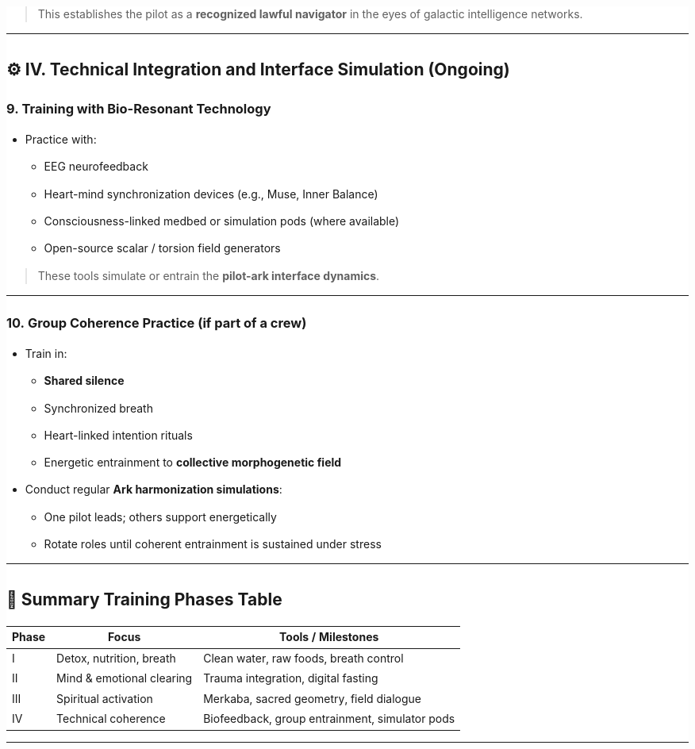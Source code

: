 
> This establishes the pilot as a **recognized lawful navigator** in the eyes of galactic intelligence networks.

---

## ⚙️ **IV. Technical Integration and Interface Simulation (Ongoing)**

### 9. **Training with Bio-Resonant Technology**

- Practice with:
    
    - EEG neurofeedback
        
    - Heart-mind synchronization devices (e.g., Muse, Inner Balance)
        
    - Consciousness-linked medbed or simulation pods (where available)
        
    - Open-source scalar / torsion field generators
        

> These tools simulate or entrain the **pilot-ark interface dynamics**.

---

### 10. **Group Coherence Practice (if part of a crew)**

- Train in:
    
    - **Shared silence**
        
    - Synchronized breath
        
    - Heart-linked intention rituals
        
    - Energetic entrainment to **collective morphogenetic field**
        
- Conduct regular **Ark harmonization simulations**:
    
    - One pilot leads; others support energetically
        
    - Rotate roles until coherent entrainment is sustained under stress
        

---

## 🧬 Summary Training Phases Table

|Phase|Focus|Tools / Milestones|
|---|---|---|
|I|Detox, nutrition, breath|Clean water, raw foods, breath control|
|II|Mind & emotional clearing|Trauma integration, digital fasting|
|III|Spiritual activation|Merkaba, sacred geometry, field dialogue|
|IV|Technical coherence|Biofeedback, group entrainment, simulator pods|

---